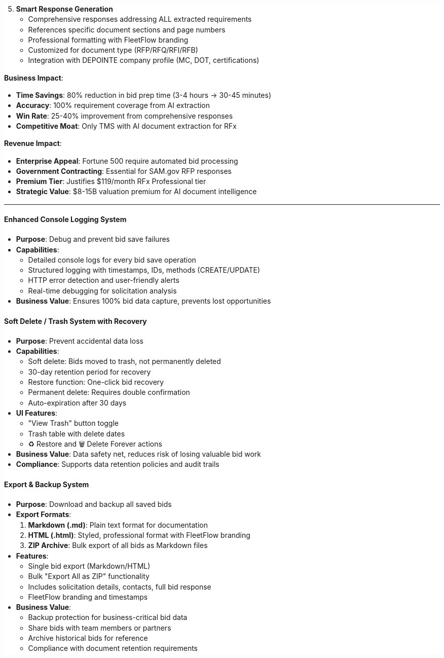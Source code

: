 5. **Smart Response Generation**
   - Comprehensive responses addressing ALL extracted requirements
   - References specific document sections and page numbers
   - Professional formatting with FleetFlow branding
   - Customized for document type (RFP/RFQ/RFI/RFB)
   - Integration with DEPOINTE company profile (MC, DOT, certifications)

**Business Impact**:

- **Time Savings**: 80% reduction in bid prep time (3-4 hours → 30-45 minutes)
- **Accuracy**: 100% requirement coverage from AI extraction
- **Win Rate**: 25-40% improvement from comprehensive responses
- **Competitive Moat**: Only TMS with AI document extraction for RFx

**Revenue Impact**:

- **Enterprise Appeal**: Fortune 500 require automated bid processing
- **Government Contracting**: Essential for SAM.gov RFP responses
- **Premium Tier**: Justifies $119/month RFx Professional tier
- **Strategic Value**: $8-15B valuation premium for AI document intelligence

---

#### **Enhanced Console Logging System**

- **Purpose**: Debug and prevent bid save failures
- **Capabilities**:
  - Detailed console logs for every bid save operation
  - Structured logging with timestamps, IDs, methods (CREATE/UPDATE)
  - HTTP error detection and user-friendly alerts
  - Real-time debugging for solicitation analysis
- **Business Value**: Ensures 100% bid data capture, prevents lost opportunities

#### **Soft Delete / Trash System with Recovery**

- **Purpose**: Prevent accidental data loss
- **Capabilities**:
  - Soft delete: Bids moved to trash, not permanently deleted
  - 30-day retention period for recovery
  - Restore function: One-click bid recovery
  - Permanent delete: Requires double confirmation
  - Auto-expiration after 30 days
- **UI Features**:
  - "View Trash" button toggle
  - Trash table with delete dates
  - ♻️ Restore and 🗑️ Delete Forever actions
- **Business Value**: Data safety net, reduces risk of losing valuable bid work
- **Compliance**: Supports data retention policies and audit trails

#### **Export & Backup System**

- **Purpose**: Download and backup all saved bids
- **Export Formats**:
  1. **Markdown (.md)**: Plain text format for documentation
  2. **HTML (.html)**: Styled, professional format with FleetFlow branding
  3. **ZIP Archive**: Bulk export of all bids as Markdown files
- **Features**:
  - Single bid export (Markdown/HTML)
  - Bulk "Export All as ZIP" functionality
  - Includes solicitation details, contacts, full bid response
  - FleetFlow branding and timestamps
- **Business Value**:
  - Backup protection for business-critical bid data
  - Share bids with team members or partners
  - Archive historical bids for reference
  - Compliance with document retention requirements
